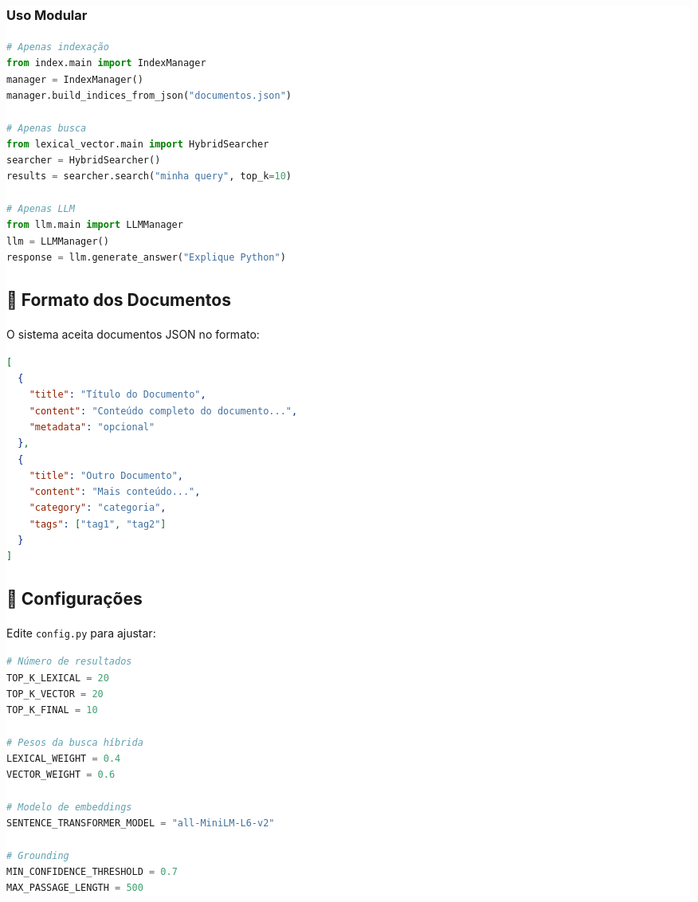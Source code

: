 ### Uso Modular

```python
# Apenas indexação
from index.main import IndexManager
manager = IndexManager()
manager.build_indices_from_json("documentos.json")

# Apenas busca
from lexical_vector.main import HybridSearcher
searcher = HybridSearcher()
results = searcher.search("minha query", top_k=10)

# Apenas LLM
from llm.main import LLMManager
llm = LLMManager()
response = llm.generate_answer("Explique Python")
```

## 📁 Formato dos Documentos

O sistema aceita documentos JSON no formato:

```json
[
  {
    "title": "Título do Documento",
    "content": "Conteúdo completo do documento...",
    "metadata": "opcional"
  },
  {
    "title": "Outro Documento", 
    "content": "Mais conteúdo...",
    "category": "categoria",
    "tags": ["tag1", "tag2"]
  }
]
```

## 🔧 Configurações

Edite `config.py` para ajustar:

```python
# Número de resultados
TOP_K_LEXICAL = 20
TOP_K_VECTOR = 20  
TOP_K_FINAL = 10

# Pesos da busca híbrida
LEXICAL_WEIGHT = 0.4
VECTOR_WEIGHT = 0.6

# Modelo de embeddings
SENTENCE_TRANSFORMER_MODEL = "all-MiniLM-L6-v2"

# Grounding
MIN_CONFIDENCE_THRESHOLD = 0.7
MAX_PASSAGE_LENGTH = 500
```
